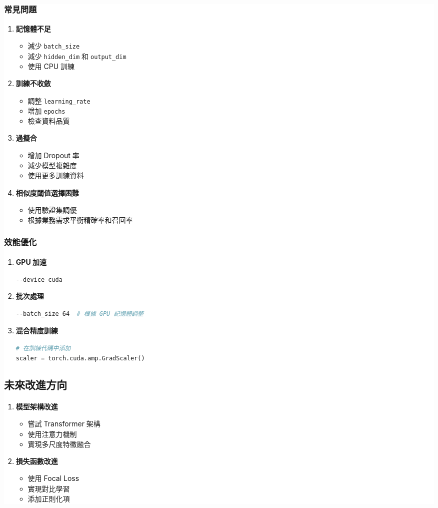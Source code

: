 ### 常見問題

1. **記憶體不足**

   - 減少 `batch_size`
   - 減少 `hidden_dim` 和 `output_dim`
   - 使用 CPU 訓練

2. **訓練不收斂**

   - 調整 `learning_rate`
   - 增加 `epochs`
   - 檢查資料品質

3. **過擬合**

   - 增加 Dropout 率
   - 減少模型複雜度
   - 使用更多訓練資料

4. **相似度閾值選擇困難**
   - 使用驗證集調優
   - 根據業務需求平衡精確率和召回率

### 效能優化

1. **GPU 加速**

   ```bash
   --device cuda
   ```

2. **批次處理**

   ```bash
   --batch_size 64  # 根據 GPU 記憶體調整
   ```

3. **混合精度訓練**
   ```python
   # 在訓練代碼中添加
   scaler = torch.cuda.amp.GradScaler()
   ```

## 未來改進方向

1. **模型架構改進**

   - 嘗試 Transformer 架構
   - 使用注意力機制
   - 實現多尺度特徵融合

2. **損失函數改進**

   - 使用 Focal Loss
   - 實現對比學習
   - 添加正則化項
